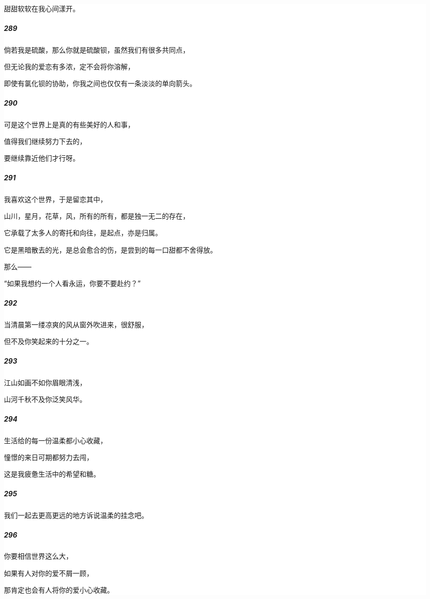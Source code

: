 甜甜软软在我心间漾开。

##### 289

倘若我是硫酸，那么你就是硫酸钡，虽然我们有很多共同点，

但无论我的爱恋有多浓，定不会将你溶解，

即使有氯化钡的协助，你我之间也仅仅有一条淡淡的单向箭头。

##### 290

可是这个世界上是真的有些美好的人和事，

值得我们继续努力下去的，

要继续靠近他们才行呀。

##### 291

我喜欢这个世界，于是留恋其中，

山川，星月，花草，风，所有的所有，都是独一无二的存在，

它承载了太多人的寄托和向往，是起点，亦是归属。

它是黑暗散去的光，是总会愈合的伤，是尝到的每一口甜都不舍得放。

那么——

“如果我想约一个人看永运，你要不要赴约？”

##### 292

当清晨第一缕凉爽的风从窗外吹进来，很舒服，

但不及你笑起来的十分之一。

##### 293

江山如画不如你眉眼清浅，

山河千秋不及你泛笑风华。

##### 294

生活给的每一份温柔都小心收藏，

憧憬的来日可期都努力去闯，

这是我疲惫生活中的希望和糖。

##### 295

我们一起去更高更远的地方诉说温柔的挂念吧。

##### 296

你要相信世界这么大，

如果有人对你的爱不屑一顾，

那肯定也会有人将你的爱小心收藏。
